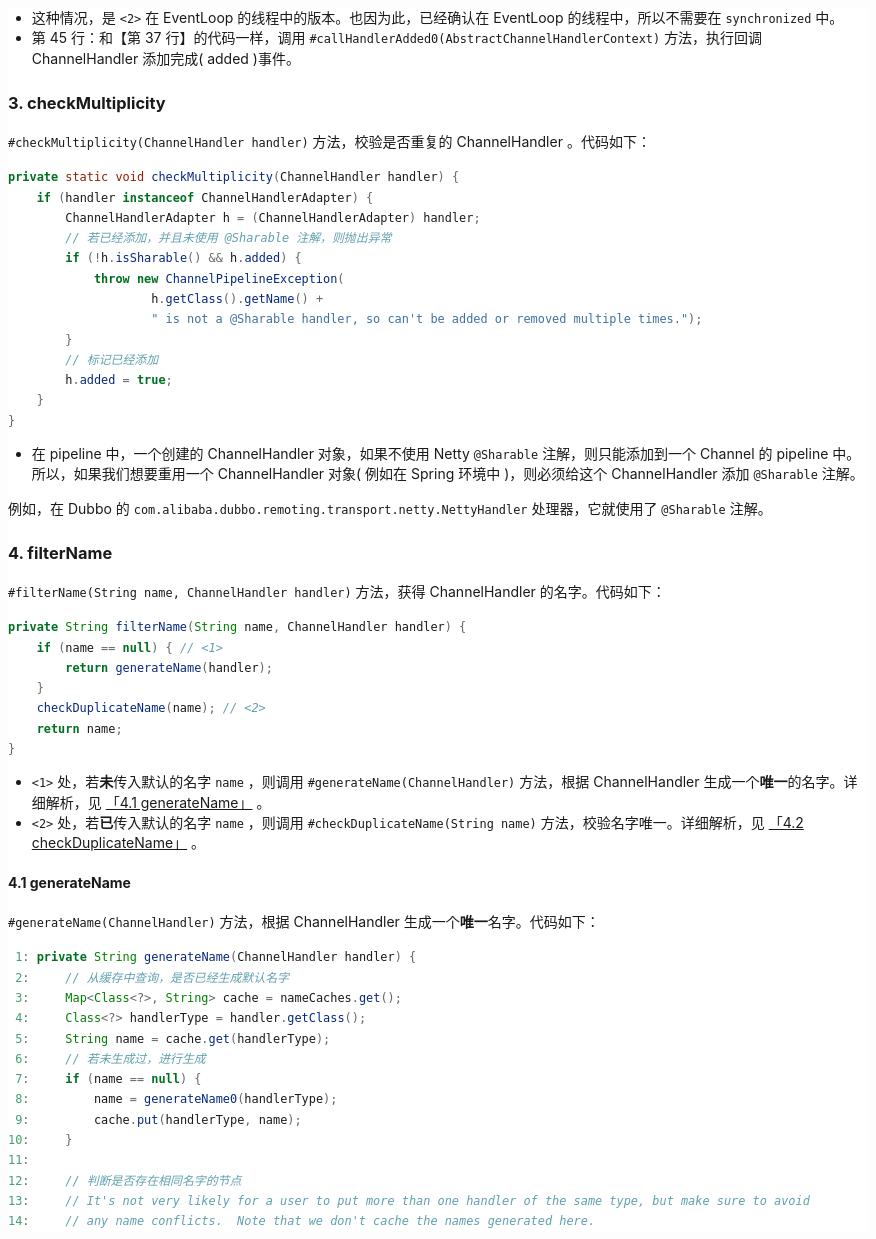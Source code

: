 - 这种情况，是 `<2>` 在 EventLoop 的线程中的版本。也因为此，已经确认在 EventLoop 的线程中，所以不需要在 `synchronized` 中。
- 第 45 行：和【第 37 行】的代码一样，调用 `#callHandlerAdded0(AbstractChannelHandlerContext)` 方法，执行回调 ChannelHandler 添加完成( added )事件。

### 3. checkMultiplicity

`#checkMultiplicity(ChannelHandler handler)` 方法，校验是否重复的 ChannelHandler 。代码如下：

```java
private static void checkMultiplicity(ChannelHandler handler) {
    if (handler instanceof ChannelHandlerAdapter) {
        ChannelHandlerAdapter h = (ChannelHandlerAdapter) handler;
        // 若已经添加，并且未使用 @Sharable 注解，则抛出异常
        if (!h.isSharable() && h.added) {
            throw new ChannelPipelineException(
                    h.getClass().getName() +
                    " is not a @Sharable handler, so can't be added or removed multiple times.");
        }
        // 标记已经添加
        h.added = true;
    }
}
```

- 在 pipeline 中，一个创建的 ChannelHandler 对象，如果不使用 Netty `@Sharable` 注解，则只能添加到一个 Channel 的 pipeline 中。所以，如果我们想要重用一个 ChannelHandler 对象( 例如在 Spring 环境中 )，则必须给这个 ChannelHandler 添加 `@Sharable` 注解。

例如，在 Dubbo 的 `com.alibaba.dubbo.remoting.transport.netty.NettyHandler` 处理器，它就使用了 `@Sharable` 注解。

### 4. filterName

`#filterName(String name, ChannelHandler handler)` 方法，获得 ChannelHandler 的名字。代码如下：

```java
private String filterName(String name, ChannelHandler handler) {
    if (name == null) { // <1>
        return generateName(handler);
    }
    checkDuplicateName(name); // <2>
    return name;
}
```

- `<1>` 处，若**未**传入默认的名字 `name` ，则调用 `#generateName(ChannelHandler)` 方法，根据 ChannelHandler 生成一个**唯一**的名字。详细解析，见 [「4.1 generateName」](http://svip.iocoder.cn/Netty/Pipeline-2-add-channel-handler/#) 。
- `<2>` 处，若**已**传入默认的名字 `name` ，则调用 `#checkDuplicateName(String name)` 方法，校验名字唯一。详细解析，见 [「4.2 checkDuplicateName」](http://svip.iocoder.cn/Netty/Pipeline-2-add-channel-handler/#) 。

#### 4.1 generateName

`#generateName(ChannelHandler)` 方法，根据 ChannelHandler 生成一个**唯一**名字。代码如下：

```java
 1: private String generateName(ChannelHandler handler) {
 2:     // 从缓存中查询，是否已经生成默认名字
 3:     Map<Class<?>, String> cache = nameCaches.get();
 4:     Class<?> handlerType = handler.getClass();
 5:     String name = cache.get(handlerType);
 6:     // 若未生成过，进行生成
 7:     if (name == null) {
 8:         name = generateName0(handlerType);
 9:         cache.put(handlerType, name);
10:     }
11: 
12:     // 判断是否存在相同名字的节点
13:     // It's not very likely for a user to put more than one handler of the same type, but make sure to avoid
14:     // any name conflicts.  Note that we don't cache the names generated here.
```